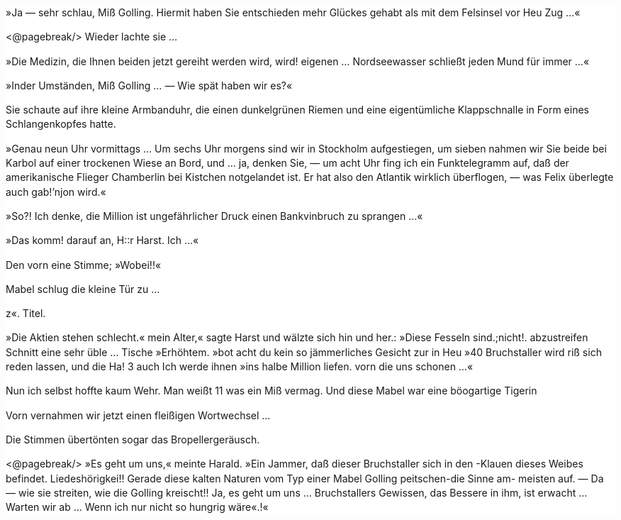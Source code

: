 »Ja — sehr schlau, Miß Golling. Hiermit haben Sie
entschieden mehr Glückes gehabt als mit dem Felsinsel vor
Heu Zug …«

<@pagebreak/>
Wieder lachte sie …

»Die Medizin, die Ihnen beiden jetzt gereiht werden
wird, wird! eigenen … Nordseewasser schließt jeden Mund
für immer …«

»Inder Umständen, Miß Golling … — Wie spät haben
wir es?«

Sie schaute auf ihre kleine Armbanduhr, die einen dunkelgrünen
Riemen und eine eigentümliche Klappschnalle in
Form eines Schlangenkopfes hatte.

»Genau neun Uhr vormittags … Um sechs Uhr morgens
sind wir in Stockholm aufgestiegen, um sieben nahmen wir
Sie beide bei Karbol auf einer trockenen Wiese an Bord, und
… ja, denken Sie, — um acht Uhr fing ich ein Funktelegramm
auf, daß der amerikanische Flieger Chamberlin bei
Kistchen notgelandet ist. Er hat also den Atlantik wirklich
überflogen, — was Felix überlegte auch gab!’njon wird.«

»So?! Ich denke, die Million ist ungefährlicher Druck
einen Bankvinbruch zu sprangen …«

»Das komm! darauf an, H::r Harst. Ich …«

Den vorn eine Stimme; »Wobei!!«

Mabel schlug die kleine Tür zu …

z«. Titel.

»Die Aktien stehen schlecht.« mein Alter,« sagte Harst und
wälzte sich hin und her.: »Diese Fesseln sind.;nicht!. abzustreifen
Schnitt eine sehr üble … Tische »Erhöhtem. »bot acht
du kein so jämmerliches Gesicht zur in Heu »40 Bruchstaller
wird riß sich reden lassen, und die Ha! 3 auch Ich werde
ihnen »ins halbe Million liefen. vorn die uns schonen …«

Nun ich selbst hoffte kaum Wehr. Man weißt 11 was
ein Miß vermag. Und diese Mabel war eine böogartige
Tigerin

Vorn vernahmen wir jetzt einen fleißigen Wortwechsel …

Die Stimmen übertönten sogar das Bropellergeräusch.

<@pagebreak/>
»Es geht um uns,« meinte Harald. »Ein Jammer, daß
dieser Bruchstaller sich in den -Klauen dieses Weibes befindet.
Liedeshörigkei!! Gerade diese kalten Naturen vom Typ einer
Mabel Golling peitschen-die Sinne am- meisten auf. — Da —
wie sie streiten, wie die Golling kreischt!! Ja, es geht um
uns … Bruchstallers Gewissen, das Bessere in ihm, ist erwacht
… Warten wir ab … Wenn ich nur nicht so hungrig
wäre«.!«
